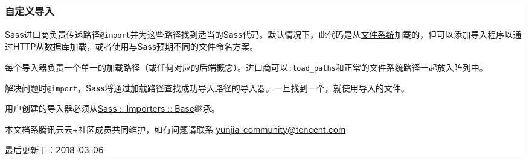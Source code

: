 ### 自定义导入

Sass进口商负责传递路径`@import`并为这些路径找到适当的Sass代码。默认情况下，此代码是从[文件系统](http://sass-lang.com/documentation/Sass/Importers/Filesystem.html)加载的，但可以添加导入程序以通过HTTP从数据库加载，或者使用与Sass预期不同的文件命名方案。

每个导入器负责一个单一的加载路径（或任何对应的后端概念）。进口商可以`:load_paths`和正常的文件系统路径一起放入阵列中。

解决问题时`@import`，Sass将通过加载路径查找成功导入路径的导入器。一旦找到一个，就使用导入的文件。

用户创建的导入器必须从[Sass :: Importers :: Base](http://sass-lang.com/documentation/Sass/Importers/Base.html)继承。

本文档系腾讯云云+社区成员共同维护，如有问题请联系 yunjia_community@tencent.com

最后更新于：2018-03-06